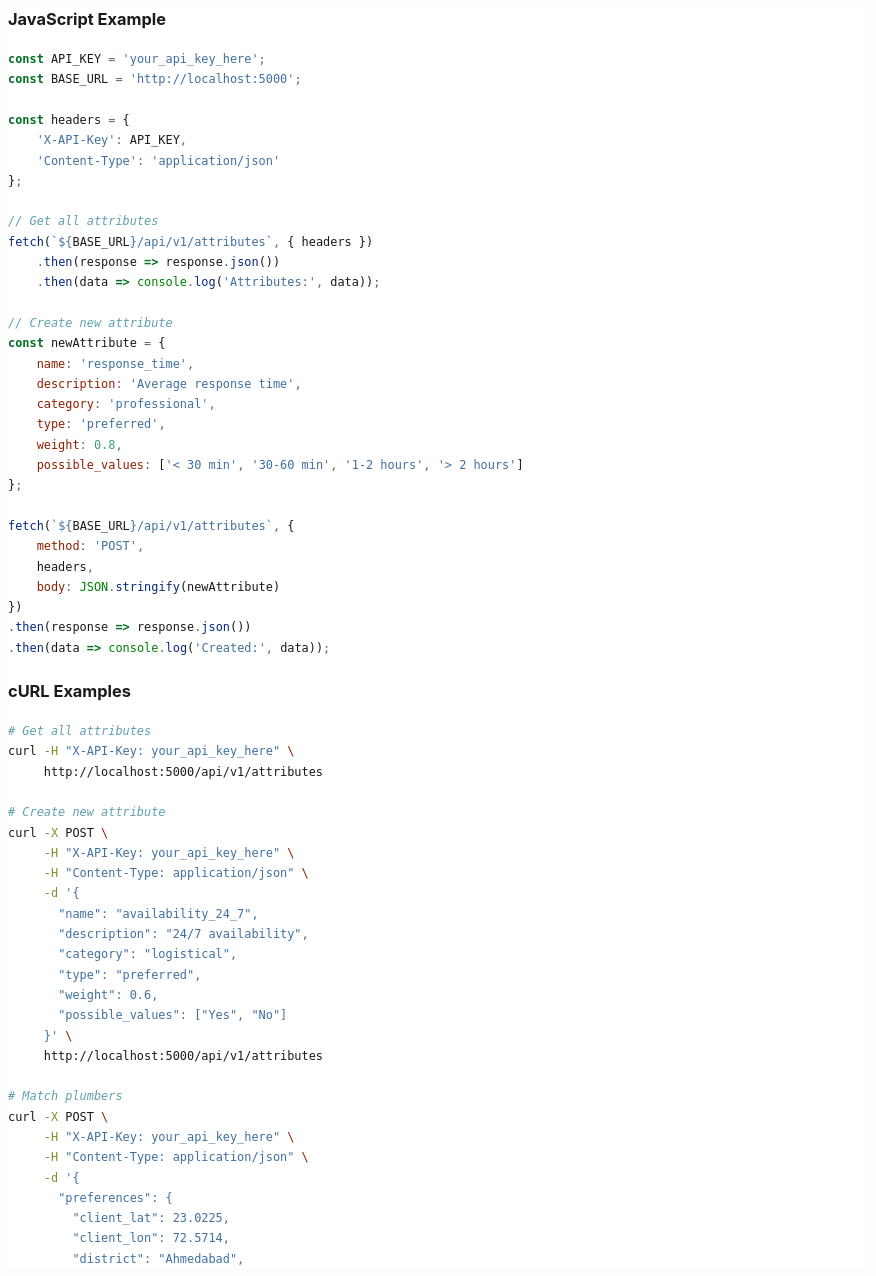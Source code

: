 ### JavaScript Example
```javascript
const API_KEY = 'your_api_key_here';
const BASE_URL = 'http://localhost:5000';

const headers = {
    'X-API-Key': API_KEY,
    'Content-Type': 'application/json'
};

// Get all attributes
fetch(`${BASE_URL}/api/v1/attributes`, { headers })
    .then(response => response.json())
    .then(data => console.log('Attributes:', data));

// Create new attribute
const newAttribute = {
    name: 'response_time',
    description: 'Average response time',
    category: 'professional',
    type: 'preferred',
    weight: 0.8,
    possible_values: ['< 30 min', '30-60 min', '1-2 hours', '> 2 hours']
};

fetch(`${BASE_URL}/api/v1/attributes`, {
    method: 'POST',
    headers,
    body: JSON.stringify(newAttribute)
})
.then(response => response.json())
.then(data => console.log('Created:', data));
```

### cURL Examples
```bash
# Get all attributes
curl -H "X-API-Key: your_api_key_here" \
     http://localhost:5000/api/v1/attributes

# Create new attribute
curl -X POST \
     -H "X-API-Key: your_api_key_here" \
     -H "Content-Type: application/json" \
     -d '{
       "name": "availability_24_7",
       "description": "24/7 availability",
       "category": "logistical",
       "type": "preferred",
       "weight": 0.6,
       "possible_values": ["Yes", "No"]
     }' \
     http://localhost:5000/api/v1/attributes

# Match plumbers
curl -X POST \
     -H "X-API-Key: your_api_key_here" \
     -H "Content-Type: application/json" \
     -d '{
       "preferences": {
         "client_lat": 23.0225,
         "client_lon": 72.5714,
         "district": "Ahmedabad",
```